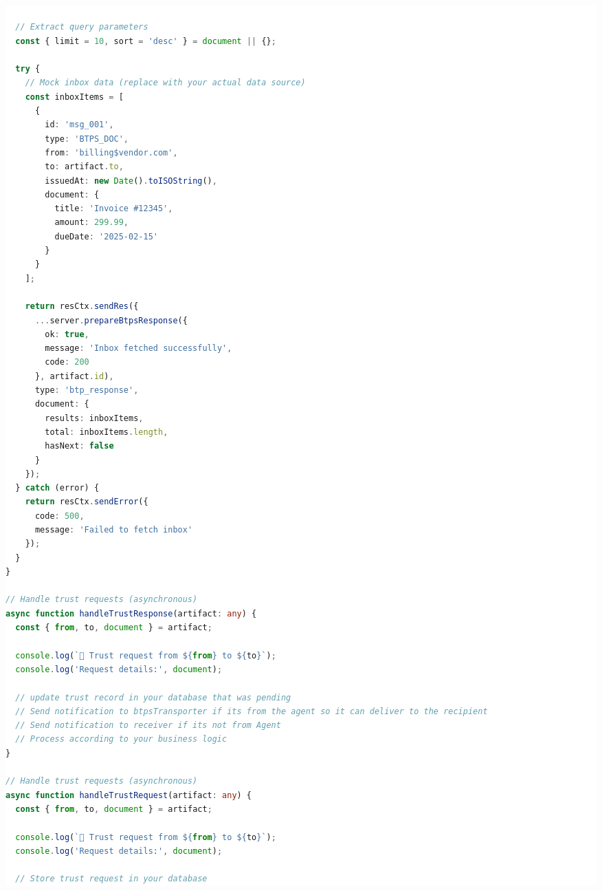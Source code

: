 ```typescript
  
  // Extract query parameters
  const { limit = 10, sort = 'desc' } = document || {};
  
  try {
    // Mock inbox data (replace with your actual data source)
    const inboxItems = [
      {
        id: 'msg_001',
        type: 'BTPS_DOC',
        from: 'billing$vendor.com',
        to: artifact.to,
        issuedAt: new Date().toISOString(),
        document: {
          title: 'Invoice #12345',
          amount: 299.99,
          dueDate: '2025-02-15'
        }
      }
    ];
    
    return resCtx.sendRes({
      ...server.prepareBtpsResponse({
        ok: true,
        message: 'Inbox fetched successfully',
        code: 200
      }, artifact.id),
      type: 'btp_response',
      document: {
        results: inboxItems,
        total: inboxItems.length,
        hasNext: false
      }
    });
  } catch (error) {
    return resCtx.sendError({
      code: 500,
      message: 'Failed to fetch inbox'
    });
  }
}

// Handle trust requests (asynchronous)
async function handleTrustResponse(artifact: any) {
  const { from, to, document } = artifact;
  
  console.log(`🤝 Trust request from ${from} to ${to}`);
  console.log('Request details:', document);
  
  // update trust record in your database that was pending
  // Send notification to btpsTransporter if its from the agent so it can deliver to the recipient
  // Send notification to receiver if its not from Agent
  // Process according to your business logic
}

// Handle trust requests (asynchronous)
async function handleTrustRequest(artifact: any) {
  const { from, to, document } = artifact;
  
  console.log(`🤝 Trust request from ${from} to ${to}`);
  console.log('Request details:', document);
  
  // Store trust request in your database
```